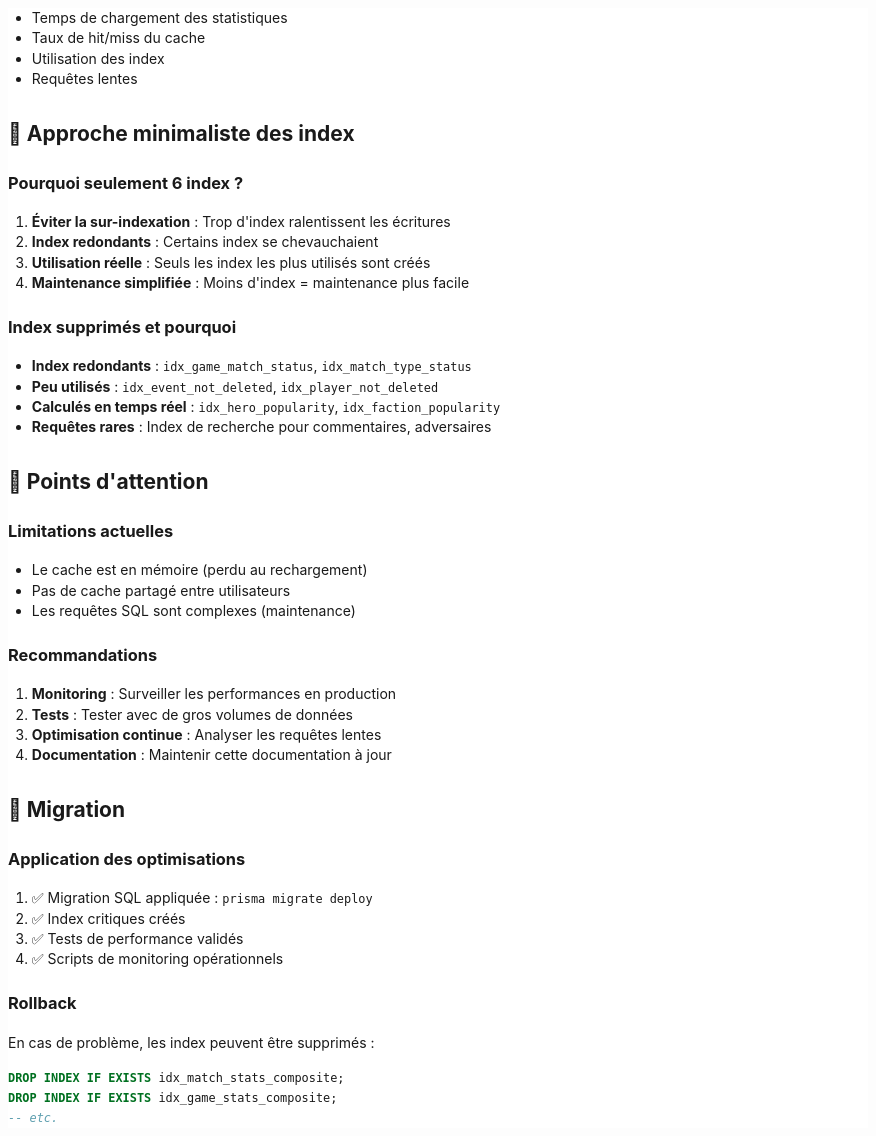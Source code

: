 - Temps de chargement des statistiques
- Taux de hit/miss du cache
- Utilisation des index
- Requêtes lentes

## 🎯 Approche minimaliste des index

### Pourquoi seulement 6 index ?

1. **Éviter la sur-indexation** : Trop d'index ralentissent les écritures
2. **Index redondants** : Certains index se chevauchaient
3. **Utilisation réelle** : Seuls les index les plus utilisés sont créés
4. **Maintenance simplifiée** : Moins d'index = maintenance plus facile

### Index supprimés et pourquoi

- **Index redondants** : `idx_game_match_status`, `idx_match_type_status`
- **Peu utilisés** : `idx_event_not_deleted`, `idx_player_not_deleted`
- **Calculés en temps réel** : `idx_hero_popularity`, `idx_faction_popularity`
- **Requêtes rares** : Index de recherche pour commentaires, adversaires

## 🚨 Points d'attention

### Limitations actuelles

- Le cache est en mémoire (perdu au rechargement)
- Pas de cache partagé entre utilisateurs
- Les requêtes SQL sont complexes (maintenance)

### Recommandations

1. **Monitoring** : Surveiller les performances en production
2. **Tests** : Tester avec de gros volumes de données
3. **Optimisation continue** : Analyser les requêtes lentes
4. **Documentation** : Maintenir cette documentation à jour

## 📝 Migration

### Application des optimisations

1. ✅ Migration SQL appliquée : `prisma migrate deploy`
2. ✅ Index critiques créés
3. ✅ Tests de performance validés
4. ✅ Scripts de monitoring opérationnels

### Rollback

En cas de problème, les index peuvent être supprimés :

```sql
DROP INDEX IF EXISTS idx_match_stats_composite;
DROP INDEX IF EXISTS idx_game_stats_composite;
-- etc.
```
